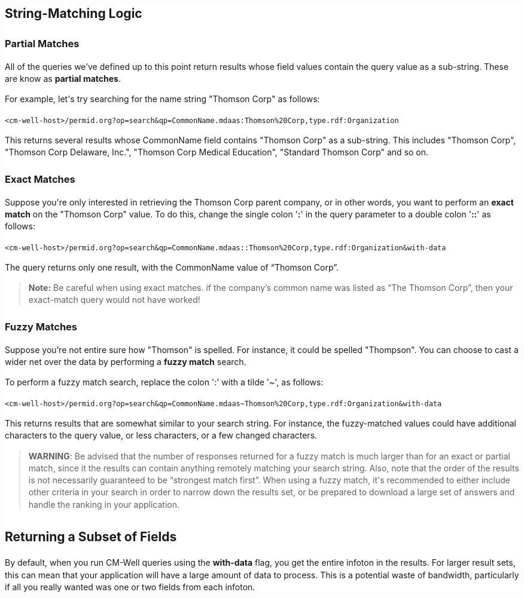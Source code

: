 <a name="hdr2"></a>
## String-Matching Logic ##

### Partial Matches ###
All of the queries we’ve defined up to this point return results whose field values contain the query value as a sub-string. These are know as **partial matches**.

For example, let's try searching for the name string "Thomson Corp" as follows:

    <cm-well-host>/permid.org?op=search&qp=CommonName.mdaas:Thomson%20Corp,type.rdf:Organization

This returns several results whose CommonName field contains "Thomson Corp" as a sub-string. This includes "Thomson Corp", "Thomson Corp Delaware, Inc.", "Thomson Corp Medical Education", "Standard Thomson Corp" and so on.

### Exact Matches ###

Suppose you're only interested in retrieving the Thomson Corp parent company, or in other words, you want to perform an **exact match** on the "Thomson Corp" value.  To do this, change the single colon '**:**' in the query parameter to a double colon '**::**' as follows:

    <cm-well-host>/permid.org?op=search&qp=CommonName.mdaas::Thomson%20Corp,type.rdf:Organization&with-data

The query returns only one result, with the CommonName value of “Thomson Corp”.  

> **Note:** Be careful when using exact matches. if the company’s common name was listed as “The Thomson Corp”, then your exact-match query would not have worked! 

### Fuzzy Matches ###
Suppose you’re not entire sure how "Thomson" is spelled.  For instance, it could be spelled "Thompson". You can choose to cast a wider net over the data by performing a **fuzzy match** search. 

To perform a fuzzy match search, replace the colon ':' with a tilde '~', as follows:

    <cm-well-host>/permid.org?op=search&qp=CommonName.mdaas~Thomson%20Corp,type.rdf:Organization&with-data

This returns results that are somewhat similar to your search string. For instance, the fuzzy-matched values could have additional characters to the query value, or less characters, or a few changed characters.

> **WARNING**: Be advised that the number of responses returned for a fuzzy match is much larger than for an exact or partial match, since it the results can contain anything remotely matching your search string. Also, note that the order of the results is not necessarily guaranteed to be “strongest match first”. When using a fuzzy match, it's recommended to either include other criteria in your search in order to narrow down the results set, or be prepared to download a large set of answers and handle the ranking in your application.

<a name="hdr3"></a>
## Returning a Subset of Fields ##

By default, when you run CM-Well queries using the **with-data** flag, you get the entire infoton in the results. For larger result sets, this can mean that your application will have a large amount of data to process. This is a potential waste of bandwidth, particularly if all you really wanted was one or two fields from each infoton.
